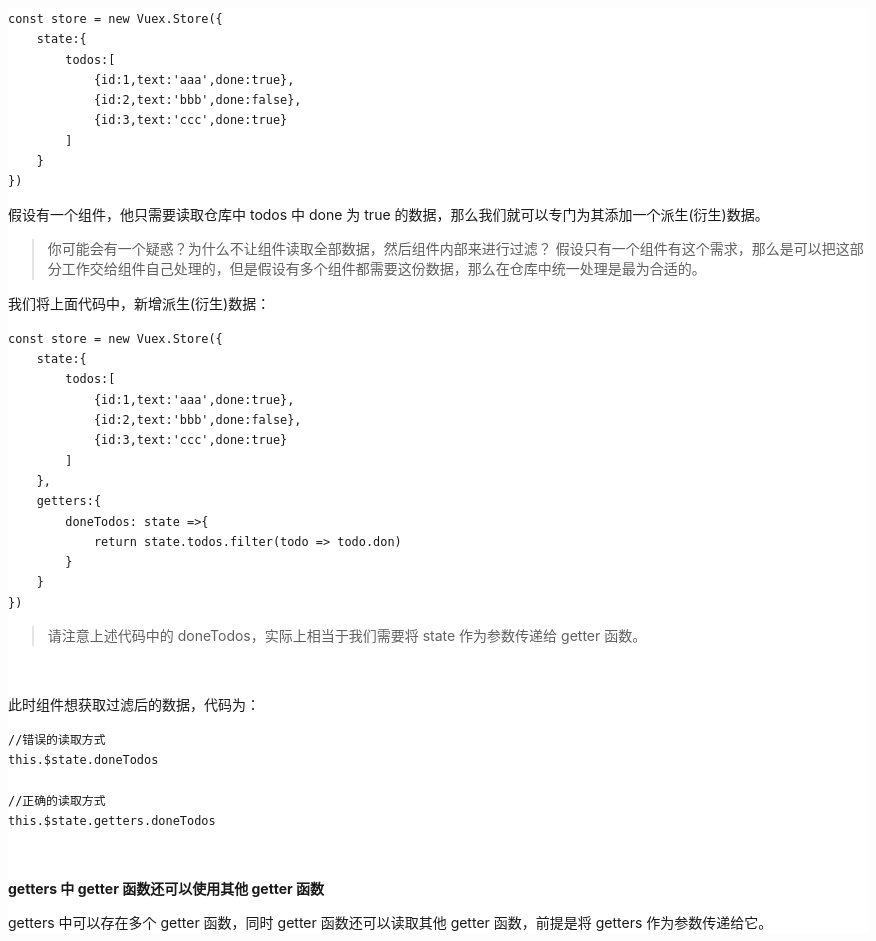 ```
const store = new Vuex.Store({
    state:{
        todos:[
            {id:1,text:'aaa',done:true},
            {id:2,text:'bbb',done:false},
            {id:3,text:'ccc',done:true}
        ]
    }
})
```

假设有一个组件，他只需要读取仓库中 todos 中 done 为 true 的数据，那么我们就可以专门为其添加一个派生(衍生)数据。

> 你可能会有一个疑惑？为什么不让组件读取全部数据，然后组件内部来进行过滤？ 假设只有一个组件有这个需求，那么是可以把这部分工作交给组件自己处理的，但是假设有多个组件都需要这份数据，那么在仓库中统一处理是最为合适的。

我们将上面代码中，新增派生(衍生)数据：

```
const store = new Vuex.Store({
    state:{
        todos:[
            {id:1,text:'aaa',done:true},
            {id:2,text:'bbb',done:false},
            {id:3,text:'ccc',done:true}
        ]
    },
    getters:{
        doneTodos: state =>{
            return state.todos.filter(todo => todo.don)
        }
    }
})
```

> 请注意上述代码中的 doneTodos，实际上相当于我们需要将 state 作为参数传递给 getter 函数。



<br>

此时组件想获取过滤后的数据，代码为：

```
//错误的读取方式
this.$state.doneTodos

//正确的读取方式
this.$state.getters.doneTodos
```



<br>

**getters 中 getter 函数还可以使用其他 getter 函数**

getters 中可以存在多个 getter 函数，同时 getter 函数还可以读取其他 getter 函数，前提是将 getters 作为参数传递给它。
